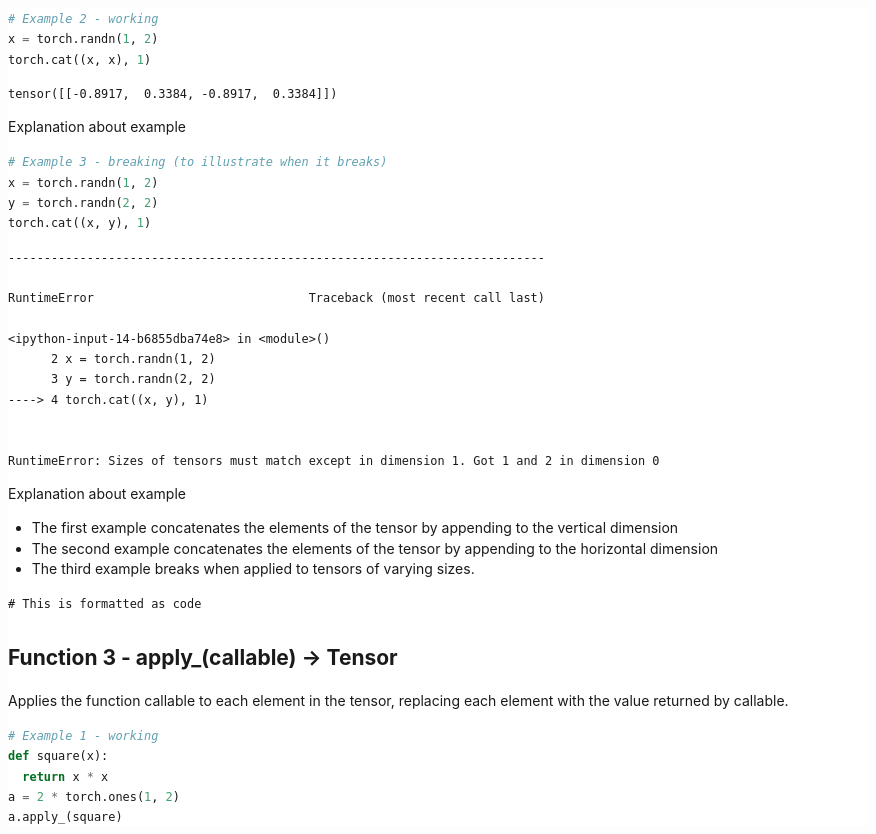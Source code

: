 ```python
# Example 2 - working
x = torch.randn(1, 2)
torch.cat((x, x), 1)
```




    tensor([[-0.8917,  0.3384, -0.8917,  0.3384]])



Explanation about example


```python
# Example 3 - breaking (to illustrate when it breaks)
x = torch.randn(1, 2)
y = torch.randn(2, 2)
torch.cat((x, y), 1)
```


    ---------------------------------------------------------------------------

    RuntimeError                              Traceback (most recent call last)

    <ipython-input-14-b6855dba74e8> in <module>()
          2 x = torch.randn(1, 2)
          3 y = torch.randn(2, 2)
    ----> 4 torch.cat((x, y), 1)
    

    RuntimeError: Sizes of tensors must match except in dimension 1. Got 1 and 2 in dimension 0


Explanation about example

- The first example concatenates the elements of the tensor by appending to the vertical dimension
- The second example concatenates the elements of the tensor by appending to the horizontal dimension
- The third example breaks when applied to tensors of varying sizes.




```
# This is formatted as code
```

## Function 3 - apply_(callable) → Tensor

Applies the function callable to each element in the tensor, replacing each element with the value returned by callable.


```python
# Example 1 - working
def square(x):
  return x * x
a = 2 * torch.ones(1, 2)
a.apply_(square)
```
